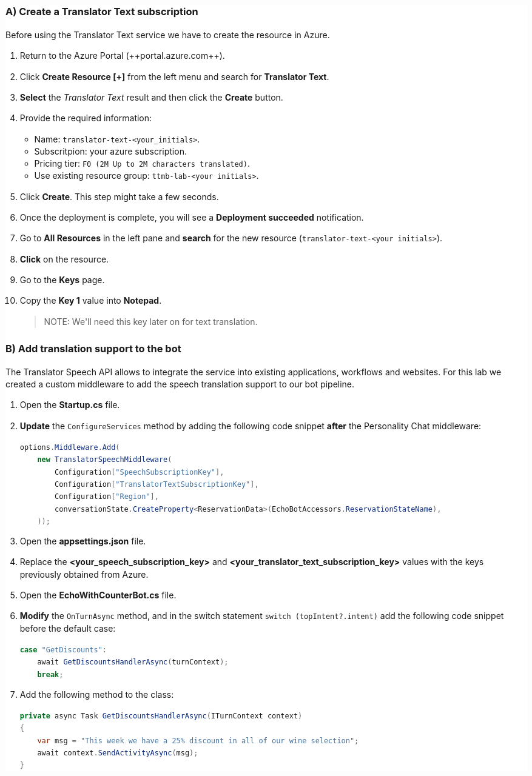### A) Create a Translator Text subscription

Before using the Translator Text service we have to create the resource in Azure.

1. Return to the Azure Portal (++portal.azure.com++).
1. Click **Create Resource [+]**  from the left menu and search for **Translator Text**.
1. **Select** the *Translator Text* result and then click the **Create** button.
1. Provide the required information:
    * Name: `translator-text-<your_initials>`.
    * Subscritpion: your azure subscription.
    * Pricing tier: `F0 (2M Up to 2M characters translated)`.
    * Use existing resource group: `ttmb-lab-<your initials>`.
1. Click **Create**. This step might take a few seconds.
1. Once the deployment is complete, you will see a **Deployment succeeded** notification.
1. Go to **All Resources** in the left pane and **search** for the new resource (`translator-text-<your initials>`).
1. **Click** on the resource.
1. Go to the **Keys** page.
1. Copy the **Key 1** value into **Notepad**.

    > NOTE: We'll need this key later on for text translation.

### B) Add translation support to the bot

The Translator Speech API allows to integrate the service into existing applications, workflows and websites. For this lab we created a custom middleware to add the speech translation support to our bot pipeline.

1. Open the **Startup.cs** file.
1. **Update** the `ConfigureServices` method by adding the following code snippet **after** the Personality Chat middleware:

    ```cs
    options.Middleware.Add(
        new TranslatorSpeechMiddleware(
            Configuration["SpeechSubscriptionKey"],
            Configuration["TranslatorTextSubscriptionKey"],
            Configuration["Region"],
            conversationState.CreateProperty<ReservationData>(EchoBotAccessors.ReservationStateName),
        ));
    ```

1. Open the **appsettings.json** file.
1. Replace the **<your_speech_subscription_key>** and **<your_translator_text_subscription_key>** values with the keys previously obtained from Azure.
1. Open the **EchoWithCounterBot.cs** file.
1. **Modify** the `OnTurnAsync` method, and in the switch statement `switch (topIntent?.intent)` add the following code snippet before the default case:
    ```cs
    case "GetDiscounts":
        await GetDiscountsHandlerAsync(turnContext);
        break;
    ```
1. Add the following method to the class:
    ```cs
    private async Task GetDiscountsHandlerAsync(ITurnContext context)
    {
        var msg = "This week we have a 25% discount in all of our wine selection";
        await context.SendActivityAsync(msg);
    }
    ```
